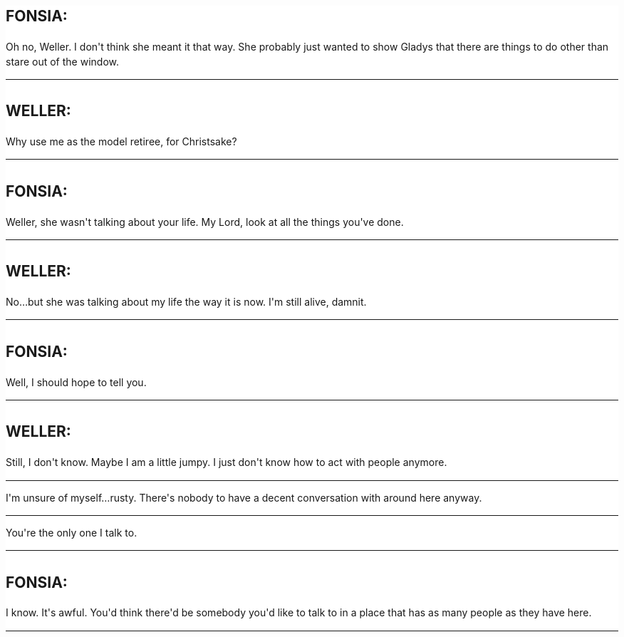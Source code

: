 
## FONSIA:
Oh no, Weller. I don't think she meant it that way. She
probably just wanted to show Gladys that there are things to do other
than stare out of the window.

---

## WELLER:
Why use me as the model retiree, for Christsake?

---

## FONSIA:
Weller, she wasn't talking about your life. My Lord, look at
all the things you've done.

---

## WELLER:
No…but she was talking about my life the way it is now.
I'm still alive, damnit.


---

## FONSIA:
Well, I should hope to tell you.

---

## WELLER:
Still, I don't know. Maybe I am a little jumpy. I just don't
know how to act with people anymore. 

---

I'm unsure of myself…rusty. There's nobody to have a decent conversation with around here anyway.


---

You're the only one I talk to.

---

## FONSIA:
I know. It's awful. You'd think there'd be somebody you'd like to talk to in a place that has as many people as they have here.

---
